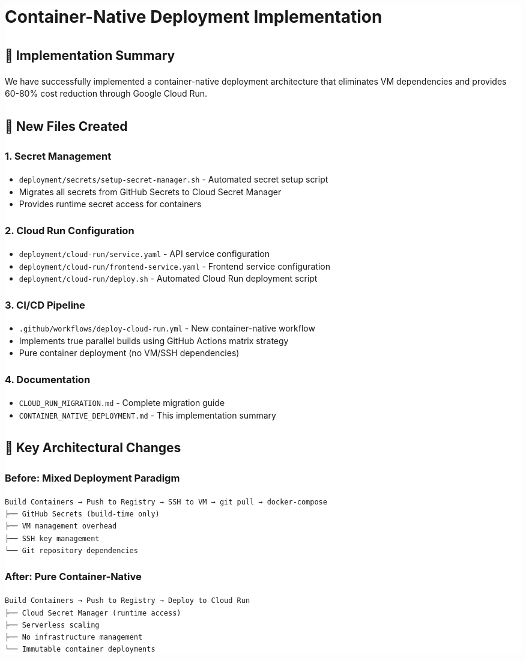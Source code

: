 # Container-Native Deployment Implementation

## 🎯 Implementation Summary

We have successfully implemented a container-native deployment architecture that eliminates VM dependencies and provides 60-80% cost reduction through Google Cloud Run.

## 📁 New Files Created

### 1. Secret Management
- `deployment/secrets/setup-secret-manager.sh` - Automated secret setup script
- Migrates all secrets from GitHub Secrets to Cloud Secret Manager
- Provides runtime secret access for containers

### 2. Cloud Run Configuration
- `deployment/cloud-run/service.yaml` - API service configuration
- `deployment/cloud-run/frontend-service.yaml` - Frontend service configuration  
- `deployment/cloud-run/deploy.sh` - Automated Cloud Run deployment script

### 3. CI/CD Pipeline
- `.github/workflows/deploy-cloud-run.yml` - New container-native workflow
- Implements true parallel builds using GitHub Actions matrix strategy
- Pure container deployment (no VM/SSH dependencies)

### 4. Documentation
- `CLOUD_RUN_MIGRATION.md` - Complete migration guide
- `CONTAINER_NATIVE_DEPLOYMENT.md` - This implementation summary

## 🔄 Key Architectural Changes

### Before: Mixed Deployment Paradigm
```
Build Containers → Push to Registry → SSH to VM → git pull → docker-compose
├── GitHub Secrets (build-time only)
├── VM management overhead
├── SSH key management
└── Git repository dependencies
```

### After: Pure Container-Native
```
Build Containers → Push to Registry → Deploy to Cloud Run
├── Cloud Secret Manager (runtime access)
├── Serverless scaling
├── No infrastructure management
└── Immutable container deployments
```
